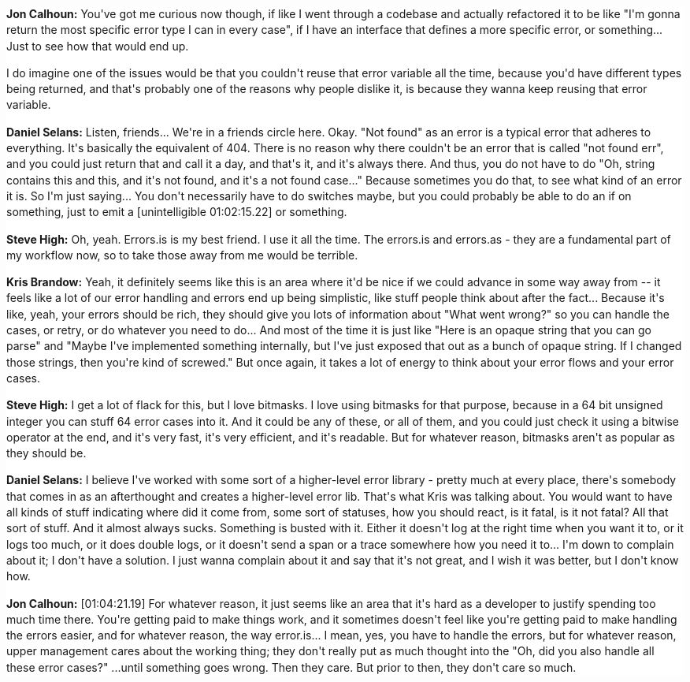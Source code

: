 **Jon Calhoun:** You've got me curious now though, if like I went through a codebase and actually refactored it to be like "I'm gonna return the most specific error type I can in every case", if I have an interface that defines a more specific error, or something... Just to see how that would end up.

I do imagine one of the issues would be that you couldn't reuse that error variable all the time, because you'd have different types being returned, and that's probably one of the reasons why people dislike it, is because they wanna keep reusing that error variable.

**Daniel Selans:** Listen, friends... We're in a friends circle here. Okay. "Not found" as an error is a typical error that adheres to everything. It's basically the equivalent of 404. There is no reason why there couldn't be an error that is called "not found err", and you could just return that and call it a day, and that's it, and it's always there. And thus, you do not have to do "Oh, string contains this and this, and it's not found, and it's a not found case..." Because sometimes you do that, to see what kind of an error it is. So I'm just saying... You don't necessarily have to do switches maybe, but you could probably be able to do an if on something, just to emit a \[unintelligible 01:02:15.22\] or something.

**Steve High:** Oh, yeah. Errors.is is my best friend. I use it all the time. The errors.is and errors.as - they are a fundamental part of my workflow now, so to take those away from me would be terrible.

**Kris Brandow:** Yeah, it definitely seems like this is an area where it'd be nice if we could advance in some way away from -- it feels like a lot of our error handling and errors end up being simplistic, like stuff people think about after the fact... Because it's like, yeah, your errors should be rich, they should give you lots of information about "What went wrong?" so you can handle the cases, or retry, or do whatever you need to do... And most of the time it is just like "Here is an opaque string that you can go parse" and "Maybe I've implemented something internally, but I've just exposed that out as a bunch of opaque string. If I changed those strings, then you're kind of screwed." But once again, it takes a lot of energy to think about your error flows and your error cases.

**Steve High:** I get a lot of flack for this, but I love bitmasks. I love using bitmasks for that purpose, because in a 64 bit unsigned integer you can stuff 64 error cases into it. And it could be any of these, or all of them, and you could just check it using a bitwise operator at the end, and it's very fast, it's very efficient, and it's readable. But for whatever reason, bitmasks aren't as popular as they should be.

**Daniel Selans:** I believe I've worked with some sort of a higher-level error library - pretty much at every place, there's somebody that comes in as an afterthought and creates a higher-level error lib. That's what Kris was talking about. You would want to have all kinds of stuff indicating where did it come from, some sort of statuses, how you should react, is it fatal, is it not fatal? All that sort of stuff. And it almost always sucks. Something is busted with it. Either it doesn't log at the right time when you want it to, or it logs too much, or it does double logs, or it doesn't send a span or a trace somewhere how you need it to... I'm down to complain about it; I don't have a solution. I just wanna complain about it and say that it's not great, and I wish it was better, but I don't know how.

**Jon Calhoun:** \[01:04:21.19\] For whatever reason, it just seems like an area that it's hard as a developer to justify spending too much time there. You're getting paid to make things work, and it sometimes doesn't feel like you're getting paid to make handling the errors easier, and for whatever reason, the way error.is... I mean, yes, you have to handle the errors, but for whatever reason, upper management cares about the working thing; they don't really put as much thought into the "Oh, did you also handle all these error cases?" ...until something goes wrong. Then they care. But prior to then, they don't care so much.
